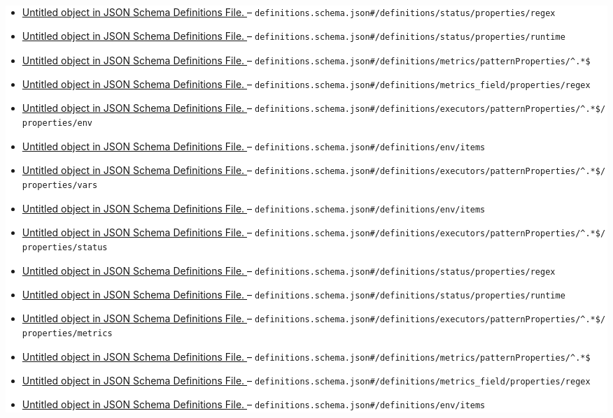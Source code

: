*   [Untitled object in JSON Schema Definitions File. ](./definitions-definitions-status-properties-regex.md "Perform regular expression search using re") – `definitions.schema.json#/definitions/status/properties/regex`

*   [Untitled object in JSON Schema Definitions File. ](./definitions-definitions-status-properties-runtime.md "The runtime section will pass test based on min and max values and compare with actual runtime") – `definitions.schema.json#/definitions/status/properties/runtime`

*   [Untitled object in JSON Schema Definitions File. ](./definitions-definitions-metrics-patternproperties-.md "Name of metric") – `definitions.schema.json#/definitions/metrics/patternProperties/^.*$`

*   [Untitled object in JSON Schema Definitions File. ](./definitions-definitions-metrics_field-properties-regex.md "Perform regular expression search using re") – `definitions.schema.json#/definitions/metrics_field/properties/regex`

*   [Untitled object in JSON Schema Definitions File. ](./definitions-definitions-executors-patternproperties--properties-env.md "One or more key value pairs for an environment (key=value)") – `definitions.schema.json#/definitions/executors/patternProperties/^.*$/properties/env`

*   [Untitled object in JSON Schema Definitions File. ](./definitions-definitions-env-items.md) – `definitions.schema.json#/definitions/env/items`

*   [Untitled object in JSON Schema Definitions File. ](./definitions-definitions-executors-patternproperties--properties-vars.md "One or more key value pairs for an environment (key=value)") – `definitions.schema.json#/definitions/executors/patternProperties/^.*$/properties/vars`

*   [Untitled object in JSON Schema Definitions File. ](./definitions-definitions-env-items.md) – `definitions.schema.json#/definitions/env/items`

*   [Untitled object in JSON Schema Definitions File. ](./definitions-definitions-executors-patternproperties--properties-status.md "The status section describes how buildtest detects PASS/FAIL on test") – `definitions.schema.json#/definitions/executors/patternProperties/^.*$/properties/status`

*   [Untitled object in JSON Schema Definitions File. ](./definitions-definitions-status-properties-regex.md "Perform regular expression search using re") – `definitions.schema.json#/definitions/status/properties/regex`

*   [Untitled object in JSON Schema Definitions File. ](./definitions-definitions-status-properties-runtime.md "The runtime section will pass test based on min and max values and compare with actual runtime") – `definitions.schema.json#/definitions/status/properties/runtime`

*   [Untitled object in JSON Schema Definitions File. ](./definitions-definitions-executors-patternproperties--properties-metrics.md "This field is used for defining one or more metrics that is recorded for each test") – `definitions.schema.json#/definitions/executors/patternProperties/^.*$/properties/metrics`

*   [Untitled object in JSON Schema Definitions File. ](./definitions-definitions-metrics-patternproperties-.md "Name of metric") – `definitions.schema.json#/definitions/metrics/patternProperties/^.*$`

*   [Untitled object in JSON Schema Definitions File. ](./definitions-definitions-metrics_field-properties-regex.md "Perform regular expression search using re") – `definitions.schema.json#/definitions/metrics_field/properties/regex`

*   [Untitled object in JSON Schema Definitions File. ](./definitions-definitions-env-items.md) – `definitions.schema.json#/definitions/env/items`
